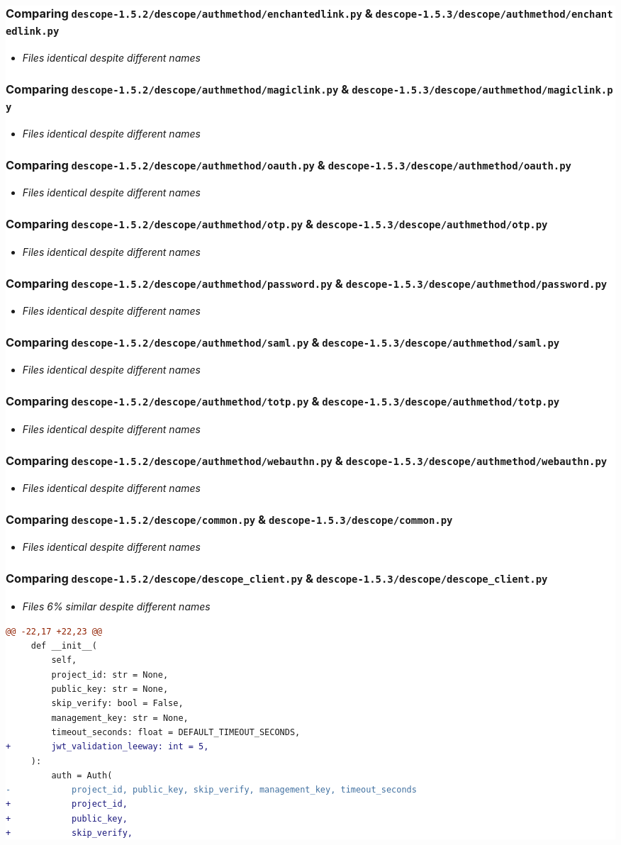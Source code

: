 ### Comparing `descope-1.5.2/descope/authmethod/enchantedlink.py` & `descope-1.5.3/descope/authmethod/enchantedlink.py`

 * *Files identical despite different names*

### Comparing `descope-1.5.2/descope/authmethod/magiclink.py` & `descope-1.5.3/descope/authmethod/magiclink.py`

 * *Files identical despite different names*

### Comparing `descope-1.5.2/descope/authmethod/oauth.py` & `descope-1.5.3/descope/authmethod/oauth.py`

 * *Files identical despite different names*

### Comparing `descope-1.5.2/descope/authmethod/otp.py` & `descope-1.5.3/descope/authmethod/otp.py`

 * *Files identical despite different names*

### Comparing `descope-1.5.2/descope/authmethod/password.py` & `descope-1.5.3/descope/authmethod/password.py`

 * *Files identical despite different names*

### Comparing `descope-1.5.2/descope/authmethod/saml.py` & `descope-1.5.3/descope/authmethod/saml.py`

 * *Files identical despite different names*

### Comparing `descope-1.5.2/descope/authmethod/totp.py` & `descope-1.5.3/descope/authmethod/totp.py`

 * *Files identical despite different names*

### Comparing `descope-1.5.2/descope/authmethod/webauthn.py` & `descope-1.5.3/descope/authmethod/webauthn.py`

 * *Files identical despite different names*

### Comparing `descope-1.5.2/descope/common.py` & `descope-1.5.3/descope/common.py`

 * *Files identical despite different names*

### Comparing `descope-1.5.2/descope/descope_client.py` & `descope-1.5.3/descope/descope_client.py`

 * *Files 6% similar despite different names*

```diff
@@ -22,17 +22,23 @@
     def __init__(
         self,
         project_id: str = None,
         public_key: str = None,
         skip_verify: bool = False,
         management_key: str = None,
         timeout_seconds: float = DEFAULT_TIMEOUT_SECONDS,
+        jwt_validation_leeway: int = 5,
     ):
         auth = Auth(
-            project_id, public_key, skip_verify, management_key, timeout_seconds
+            project_id,
+            public_key,
+            skip_verify,
```